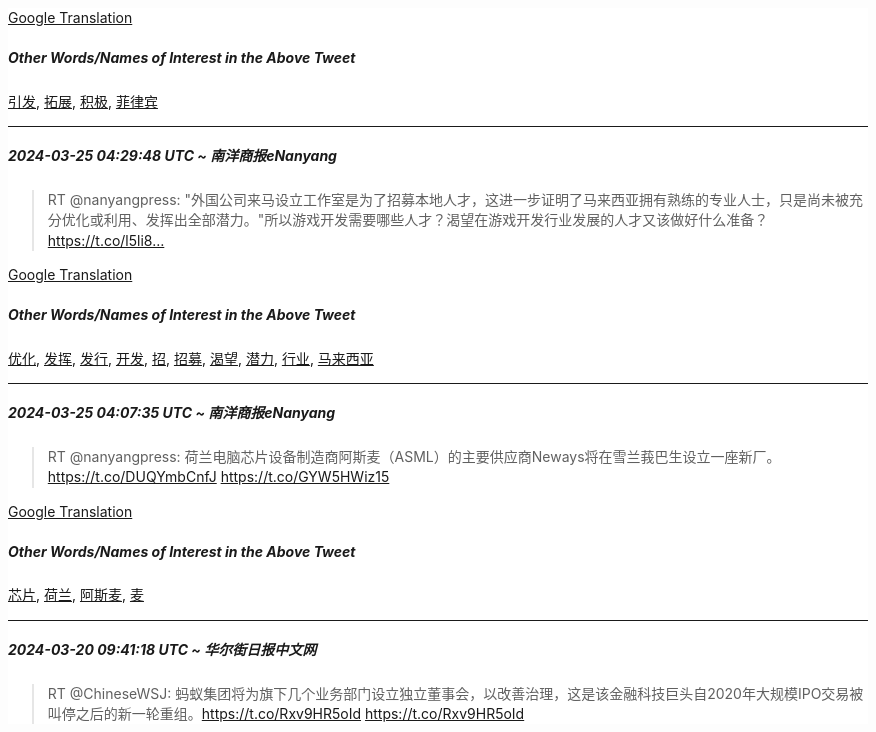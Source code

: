 [Google Translation](https://translate.google.com/?hi=en&tab=TT&sl=zh-CN&tl=en&op=translate&text=RT+%40zaobaosg%3A+%E4%B8%80%E5%90%8D%E8%87%AA%E7%A7%B0%E6%98%AF%E9%98%BF%E8%81%94%E9%85%8B%E8%BF%AA%E6%8B%9C%E7%8E%8B%E5%AE%A4%E6%88%90%E5%91%98%E7%9A%84%E7%94%B7%E5%AD%90%EF%BC%8C%E6%97%A9%E5%89%8D%E5%A3%B0%E8%A8%80%E6%9C%89%E6%84%8F%E5%9C%A8%E9%A6%99%E6%B8%AF%E8%AE%BE%E7%AB%8B%E5%AE%B6%E6%97%8F%E5%8A%9E%E5%85%AC%E5%AE%A4%EF%BC%8C%E5%B9%B6%E8%8E%B7%E9%A6%99%E6%B8%AF%E7%89%B9%E9%A6%96%E6%9D%8E%E5%AE%B6%E8%B6%85%E6%8E%A5%E8%A7%81%EF%BC%9B%E4%BD%86%E8%BF%91%E6%97%A5%E8%A2%AB%E6%B8%AF%E5%AA%92%E5%8F%91%E7%8E%B0%E4%BB%96%E5%8E%9F%E6%9D%A5%E6%98%AF%E6%8B%A5%E6%9C%89%E5%A4%A7%E9%87%8F%E8%8F%B2%E5%BE%8B%E5%AE%BE%E6%AD%8C%E8%BF%B7%E7%9A%84%E8%BF%AA%E6%8B%9C%E6%AD%8C%E6%89%8B%E3%80%82%E6%B6%88%E6%81%AF%E4%BC%A0%E5%87%BA%E5%90%8E%EF%BC%8C%E5%BC%95%E5%8F%91%E9%A6%99%E6%B8%AF%E7%A4%BE%E4%BC%9A%E7%83%AD%E7%83%88%E8%AE%A8%E8%AE%BA%EF%BC%8C%E6%80%80%E7%96%91%E6%9C%80%E8%BF%91%E7%A7%AF%E6%9E%81%E6%8B%93%E5%B1%95%E5%AE%B6%E6%97%8F%E5%8A%9E%E5%85%AC%E5%AE%A4%E4%B8%9A%E5%8A%A1%E5%B8%82%E5%9C%BA%E7%9A%84%E7%89%B9%E5%8C%BA%E6%94%BF%E5%BA%9C%E8%A2%AB%E9%AA%97%E4%BA%86%E3%80%82https%3A%2F%E2%80%A6)
##### Other Words/Names of Interest in the Above Tweet
[引发](引发.md), [拓展](拓展.md), [积极](积极.md), [菲律宾](菲律宾.md)
___
##### 2024-03-25 04:29:48 UTC ~ 南洋商报eNanyang
> RT @nanyangpress: "外国公司来马设立工作室是为了招募本地人才，这进一步证明了马来西亚拥有熟练的专业人士，只是尚未被充分优化或利用、发挥出全部潜力。"所以游戏开发需要哪些人才？渴望在游戏开发行业发展的人才又该做好什么准备？https://t.co/l5li8…

[Google Translation](https://translate.google.com/?hi=en&tab=TT&sl=zh-CN&tl=en&op=translate&text=RT+%40nanyangpress%3A+%22%E5%A4%96%E5%9B%BD%E5%85%AC%E5%8F%B8%E6%9D%A5%E9%A9%AC%E8%AE%BE%E7%AB%8B%E5%B7%A5%E4%BD%9C%E5%AE%A4%E6%98%AF%E4%B8%BA%E4%BA%86%E6%8B%9B%E5%8B%9F%E6%9C%AC%E5%9C%B0%E4%BA%BA%E6%89%8D%EF%BC%8C%E8%BF%99%E8%BF%9B%E4%B8%80%E6%AD%A5%E8%AF%81%E6%98%8E%E4%BA%86%E9%A9%AC%E6%9D%A5%E8%A5%BF%E4%BA%9A%E6%8B%A5%E6%9C%89%E7%86%9F%E7%BB%83%E7%9A%84%E4%B8%93%E4%B8%9A%E4%BA%BA%E5%A3%AB%EF%BC%8C%E5%8F%AA%E6%98%AF%E5%B0%9A%E6%9C%AA%E8%A2%AB%E5%85%85%E5%88%86%E4%BC%98%E5%8C%96%E6%88%96%E5%88%A9%E7%94%A8%E3%80%81%E5%8F%91%E6%8C%A5%E5%87%BA%E5%85%A8%E9%83%A8%E6%BD%9C%E5%8A%9B%E3%80%82%22%E6%89%80%E4%BB%A5%E6%B8%B8%E6%88%8F%E5%BC%80%E5%8F%91%E9%9C%80%E8%A6%81%E5%93%AA%E4%BA%9B%E4%BA%BA%E6%89%8D%EF%BC%9F%E6%B8%B4%E6%9C%9B%E5%9C%A8%E6%B8%B8%E6%88%8F%E5%BC%80%E5%8F%91%E8%A1%8C%E4%B8%9A%E5%8F%91%E5%B1%95%E7%9A%84%E4%BA%BA%E6%89%8D%E5%8F%88%E8%AF%A5%E5%81%9A%E5%A5%BD%E4%BB%80%E4%B9%88%E5%87%86%E5%A4%87%EF%BC%9Fhttps%3A%2F%2Ft.co%2Fl5li8%E2%80%A6)
##### Other Words/Names of Interest in the Above Tweet
[优化](优化.md), [发挥](发挥.md), [发行](发行.md), [开发](开发.md), [招](招.md), [招募](招募.md), [渴望](渴望.md), [潜力](潜力.md), [行业](行业.md), [马来西亚](马来西亚.md)
___
##### 2024-03-25 04:07:35 UTC ~ 南洋商报eNanyang
> RT @nanyangpress: 荷兰电脑芯片设备制造商阿斯麦（ASML）的主要供应商Neways将在雪兰莪巴生设立一座新厂。https://t.co/DUQYmbCnfJ https://t.co/GYW5HWiz15

[Google Translation](https://translate.google.com/?hi=en&tab=TT&sl=zh-CN&tl=en&op=translate&text=RT+%40nanyangpress%3A+%E8%8D%B7%E5%85%B0%E7%94%B5%E8%84%91%E8%8A%AF%E7%89%87%E8%AE%BE%E5%A4%87%E5%88%B6%E9%80%A0%E5%95%86%E9%98%BF%E6%96%AF%E9%BA%A6%EF%BC%88ASML%EF%BC%89%E7%9A%84%E4%B8%BB%E8%A6%81%E4%BE%9B%E5%BA%94%E5%95%86Neways%E5%B0%86%E5%9C%A8%E9%9B%AA%E5%85%B0%E8%8E%AA%E5%B7%B4%E7%94%9F%E8%AE%BE%E7%AB%8B%E4%B8%80%E5%BA%A7%E6%96%B0%E5%8E%82%E3%80%82https%3A%2F%2Ft.co%2FDUQYmbCnfJ+https%3A%2F%2Ft.co%2FGYW5HWiz15)
##### Other Words/Names of Interest in the Above Tweet
[芯片](芯片.md), [荷兰](荷兰.md), [阿斯麦](阿斯麦.md), [麦](麦.md)
___
##### 2024-03-20 09:41:18 UTC ~ 华尔街日报中文网
> RT @ChineseWSJ: 蚂蚁集团将为旗下几个业务部门设立独立董事会，以改善治理，这是该金融科技巨头自2020年大规模IPO交易被叫停之后的新一轮重组。https://t.co/Rxv9HR5oId https://t.co/Rxv9HR5oId
